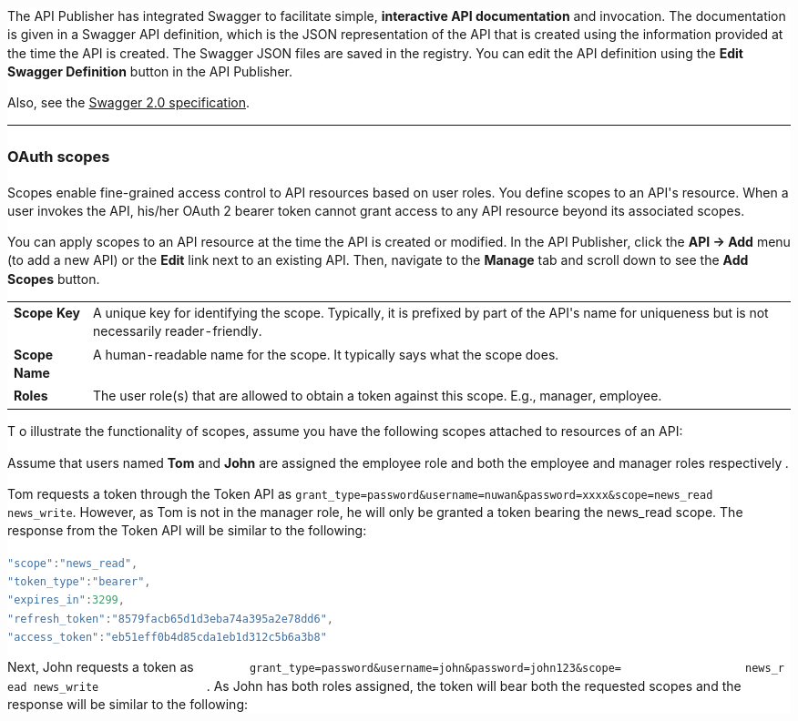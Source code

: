 The API Publisher has integrated Swagger to facilitate simple,
**interactive API documentation** and invocation. The documentation is
given in a Swagger API definition, which is the JSON representation of
the API that is created using the information provided at the time the
API is created. The Swagger JSON files are saved in the registry. You
can edit the API definition using the **Edit Swagger Definition** button
in the API Publisher.

Also, see the [Swagger 2.0
specification](https://github.com/swagger-api/swagger-spec/blob/master/versions/2.0.md).

------------------------------------------------------------------------

### OAuth scopes

Scopes enable fine-grained access control to API resources based on user
roles. You define scopes to an API's resource. When a user invokes the
API, his/her OAuth 2 bearer token cannot grant access to any API
resource beyond its associated scopes.

You can apply scopes to an API resource at the time the API is created
or modified. In the API Publisher, click the **API -\> Add** menu (to
add a new API) or the **Edit** link next to an existing API. Then,
navigate to the **Manage** tab and scroll down to see the **Add Scopes**
button.

|                |                                                                                                                                                    |
|----------------|----------------------------------------------------------------------------------------------------------------------------------------------------|
| **Scope Key**  | A unique key for identifying the scope. Typically, it is prefixed by part of the API's name for uniqueness but is not necessarily reader-friendly. |
| **Scope Name** | A human-readable name for the scope. It typically says what the scope does.                                                                        |
| **Roles**      | The user role(s) that are allowed to obtain a token against this scope. E.g., manager, employee.                                                   |

T o illustrate the functionality of scopes, assume you have the
following scopes attached to resources of an API:

Assume that users named **Tom** and **John** are assigned the employee
role and both the employee and manager roles respectively *.*

Tom requests a token through the Token API as
`grant_type=password&username=nuwan&password=xxxx&scope=news_read                            news_write`. However, as Tom is not in the manager role, he will only be granted a
token bearing the news\_read scope. The response from the Token API will
be similar to the following:

``` java
"scope":"news_read",
"token_type":"bearer",
"expires_in":3299,
"refresh_token":"8579facb65d1d3eba74a395a2e78dd6",
"access_token":"eb51eff0b4d85cda1eb1d312c5b6a3b8"
```

Next, John requests a token as
`         grant_type=password&username=john&password=john123&scope=                   news_read news_write                 `
. As John has both roles assigned, the token will bear both the
requested scopes and the response will be similar to the following:
